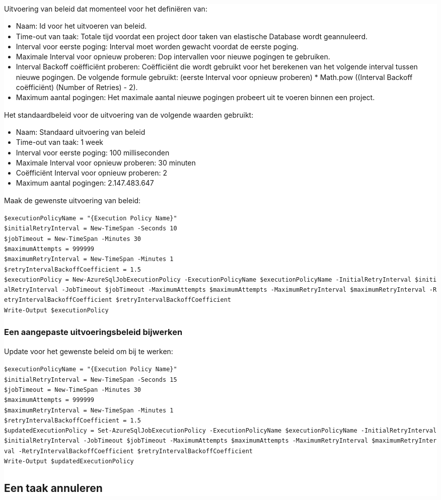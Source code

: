 Uitvoering van beleid dat momenteel voor het definiëren van:

* Naam: Id voor het uitvoeren van beleid.
* Time-out van taak: Totale tijd voordat een project door taken van elastische Database wordt geannuleerd.
* Interval voor eerste poging: Interval moet worden gewacht voordat de eerste poging.
* Maximale Interval voor opnieuw proberen: Dop intervallen voor nieuwe pogingen te gebruiken.
* Interval Backoff coëfficiënt proberen: Coëfficiënt die wordt gebruikt voor het berekenen van het volgende interval tussen nieuwe pogingen.  De volgende formule gebruikt: (eerste Interval voor opnieuw proberen) * Math.pow ((Interval Backoff coëfficiënt) (Number of Retries) - 2). 
* Maximum aantal pogingen: Het maximale aantal nieuwe pogingen probeert uit te voeren binnen een project.

Het standaardbeleid voor de uitvoering van de volgende waarden gebruikt:

* Naam: Standaard uitvoering van beleid
* Time-out van taak: 1 week
* Interval voor eerste poging: 100 milliseconden
* Maximale Interval voor opnieuw proberen: 30 minuten
* Coëfficiënt Interval voor opnieuw proberen: 2
* Maximum aantal pogingen: 2.147.483.647

Maak de gewenste uitvoering van beleid:

    $executionPolicyName = "{Execution Policy Name}"
    $initialRetryInterval = New-TimeSpan -Seconds 10
    $jobTimeout = New-TimeSpan -Minutes 30
    $maximumAttempts = 999999
    $maximumRetryInterval = New-TimeSpan -Minutes 1
    $retryIntervalBackoffCoefficient = 1.5
    $executionPolicy = New-AzureSqlJobExecutionPolicy -ExecutionPolicyName $executionPolicyName -InitialRetryInterval $initialRetryInterval -JobTimeout $jobTimeout -MaximumAttempts $maximumAttempts -MaximumRetryInterval $maximumRetryInterval -RetryIntervalBackoffCoefficient $retryIntervalBackoffCoefficient
    Write-Output $executionPolicy

### <a name="update-a-custom-execution-policy"></a>Een aangepaste uitvoeringsbeleid bijwerken

Update voor het gewenste beleid om bij te werken:

    $executionPolicyName = "{Execution Policy Name}"
    $initialRetryInterval = New-TimeSpan -Seconds 15
    $jobTimeout = New-TimeSpan -Minutes 30
    $maximumAttempts = 999999
    $maximumRetryInterval = New-TimeSpan -Minutes 1
    $retryIntervalBackoffCoefficient = 1.5
    $updatedExecutionPolicy = Set-AzureSqlJobExecutionPolicy -ExecutionPolicyName $executionPolicyName -InitialRetryInterval $initialRetryInterval -JobTimeout $jobTimeout -MaximumAttempts $maximumAttempts -MaximumRetryInterval $maximumRetryInterval -RetryIntervalBackoffCoefficient $retryIntervalBackoffCoefficient
    Write-Output $updatedExecutionPolicy
 
## <a name="cancel-a-job"></a>Een taak annuleren
